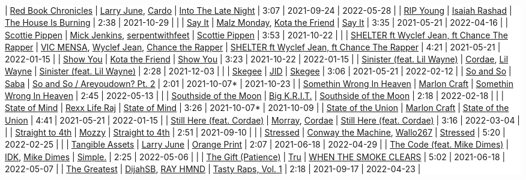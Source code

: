 | [Red Book Chronicles](https://open.spotify.com/track/6XoC29gKDOQkmIkI0k2VCx) | [Larry June](https://open.spotify.com/artist/1grN0519h2zYqpRtYbDZAl), [Cardo](https://open.spotify.com/artist/73VD4oKkK1toOdTYILLPQx) | [Into The Late Night](https://open.spotify.com/album/5k3e7zBpog1RBBZKJiWSb6) | 3:07 | 2021-09-24 | 2022-05-28 |
| [RIP Young](https://open.spotify.com/track/6BiCjPFN5rM9JPy5eP5mCs) | [Isaiah Rashad](https://open.spotify.com/artist/6aaMZ3fcfLv4tEbmY7bjRM) | [The House Is Burning](https://open.spotify.com/album/6TQ8nqw43uUOWu7Yqp58ko) | 2:38 | 2021-10-29 |  |
| [Say It](https://open.spotify.com/track/7fQ4WRBESYZNY6BMhAoIQ8) | [Malz Monday](https://open.spotify.com/artist/3qIFdbarxYx2moJbhM1pLy), [Kota the Friend](https://open.spotify.com/artist/2AfU5LYBVCiCtuCCfM7uVX) | [Say It](https://open.spotify.com/album/1z8WyOkgd080WMDeSmmQpJ) | 3:35 | 2021-05-21 | 2022-04-16 |
| [Scottie Pippen](https://open.spotify.com/track/2xzcjOTPZmWY4S8iyhTcds) | [Mick Jenkins](https://open.spotify.com/artist/1FvjvACFvko2Z91IvDljrx), [serpentwithfeet](https://open.spotify.com/artist/1O9iHQjrVuiAYOJFCBeFSl) | [Scottie Pippen](https://open.spotify.com/album/3STIqNwTorh5aHzN84FZ34) | 3:53 | 2021-10-22 |  |
| [SHELTER ft Wyclef Jean, ft Chance The Rapper](https://open.spotify.com/track/2nKaHCeL3e5DNl3P7eZ5uo) | [VIC MENSA](https://open.spotify.com/artist/27w1NoOLMX7tJMYqcetPyG), [Wyclef Jean](https://open.spotify.com/artist/7aBzpmFXB4WWpPl2F7RjBe), [Chance the Rapper](https://open.spotify.com/artist/1anyVhU62p31KFi8MEzkbf) | [SHELTER ft Wyclef Jean, ft Chance The Rapper](https://open.spotify.com/album/2iojD0foSUQWKlHX0urlSs) | 4:21 | 2021-05-21 | 2022-01-15 |
| [Show You](https://open.spotify.com/track/6q22MMzXPNnw3mCvxCJYUK) | [Kota the Friend](https://open.spotify.com/artist/2AfU5LYBVCiCtuCCfM7uVX) | [Show You](https://open.spotify.com/album/23nI961Qgp4InnRf13n1ES) | 3:23 | 2021-10-22 | 2022-01-15 |
| [Sinister \(feat\. Lil Wayne\)](https://open.spotify.com/track/2Tq63TjpS5euE9jT1GWleN) | [Cordae](https://open.spotify.com/artist/0huGjMyP507tBCARyzSkrv), [Lil Wayne](https://open.spotify.com/artist/55Aa2cqylxrFIXC767Z865) | [Sinister \(feat\. Lil Wayne\)](https://open.spotify.com/album/7iW9jDpzjy2dGOudC2dRXX) | 2:28 | 2021-12-03 |  |
| [Skegee](https://open.spotify.com/track/4MwhUpDkOOb4UU7BtKznlu) | [JID](https://open.spotify.com/artist/6U3ybJ9UHNKEdsH7ktGBZ7) | [Skegee](https://open.spotify.com/album/18ZCRn9GAuLUVMiuNXGyIL) | 3:06 | 2021-05-21 | 2022-02-12 |
| [So and So](https://open.spotify.com/track/4jkQY3kryVNYe4jGJ3nChu) | [Saba](https://open.spotify.com/artist/7Hjbimq43OgxaBRpFXic4x) | [So and So / Areyoudown? Pt\. 2](https://open.spotify.com/album/2jz9qhYEGmkj3fHA7C8nBx) | 2:01 | 2021-10-07\* | 2021-10-23 |
| [Somethin Wrong In Heaven](https://open.spotify.com/track/6XtBx0ELotYvkkUmnlccAj) | [Marlon Craft](https://open.spotify.com/artist/7MigDh04CCntQbsBvugEmb) | [Somethin Wrong In Heaven](https://open.spotify.com/album/6Djy7fu8P0MmGnoDlqYovw) | 2:45 | 2022-05-13 |  |
| [Southside of the Moon](https://open.spotify.com/track/2HAQFYghYwBx2nX4JKvLbX) | [Big K.R.I.T.](https://open.spotify.com/artist/0CKa42Jqrc9fSFbDjePaXP) | [Southside of the Moon](https://open.spotify.com/album/1XwEzmmjXdpagvWiffOBAe) | 2:18 | 2022-02-18 |  |
| [State of Mind](https://open.spotify.com/track/5tLIFeK9bAk06o5WnNrbUq) | [Rexx Life Raj](https://open.spotify.com/artist/5rDXcEIODl8TgGTgrntnjX) | [State of Mind](https://open.spotify.com/album/6cAk1rnnggVRdSjBadOuqY) | 3:26 | 2021-10-07\* | 2021-10-09 |
| [State of the Union](https://open.spotify.com/track/6AsqnQBAB2OsieFEOg4WuZ) | [Marlon Craft](https://open.spotify.com/artist/7MigDh04CCntQbsBvugEmb) | [State of the Union](https://open.spotify.com/album/0qyZlfEixAKU8WMl1GCNwr) | 4:41 | 2021-05-21 | 2022-01-15 |
| [Still Here \(feat\. Cordae\)](https://open.spotify.com/track/1WmOlcya9zgYB714iujmVb) | [Morray](https://open.spotify.com/artist/44vREmJC0OlVZjZaGLqVEd), [Cordae](https://open.spotify.com/artist/0huGjMyP507tBCARyzSkrv) | [Still Here \(feat\. Cordae\)](https://open.spotify.com/album/0zeQClmSZ283w0KoFrB14b) | 3:16 | 2022-03-04 |  |
| [Straight to 4th](https://open.spotify.com/track/3nRCOAcfQKCXdLApwp4nI4) | [Mozzy](https://open.spotify.com/artist/4AA474G2hRfrHyGrfyDseO) | [Straight to 4th](https://open.spotify.com/album/5RtUNeqcGNXFujMXrLcmNk) | 2:51 | 2021-09-10 |  |
| [Stressed](https://open.spotify.com/track/7vWtHXwHvlTdi2o6IGIB3l) | [Conway the Machine](https://open.spotify.com/artist/67gqUXxHedeUGDTxwBzdjS), [Wallo267](https://open.spotify.com/artist/4CDHyGh4gnewa65FSdKNG1) | [Stressed](https://open.spotify.com/album/1e9ydi2WYxbjKzQASf4pu8) | 5:20 | 2022-02-25 |  |
| [Tangible Assets](https://open.spotify.com/track/13biO041eq28N49u710xIs) | [Larry June](https://open.spotify.com/artist/1grN0519h2zYqpRtYbDZAl) | [Orange Print](https://open.spotify.com/album/1TryWyc9xJqfL5htRsgr1F) | 2:07 | 2021-06-18 | 2022-04-29 |
| [The Code \(feat\. Mike Dimes\)](https://open.spotify.com/track/635uKiAjKNwDJKvVQT0o3c) | [IDK](https://open.spotify.com/artist/6aiFCgyKNwF9Rv5TOxnE8E), [Mike Dimes](https://open.spotify.com/artist/6rIaHuCIUu32uj2CjlEBN3) | [Simple.](https://open.spotify.com/album/2BeEXKn0ecWhwxOftmUZhy) | 2:25 | 2022-05-06 |  |
| [The Gift \(Patience\)](https://open.spotify.com/track/0HItmlv0OG7xe00N1nQHsC) | [Tru](https://open.spotify.com/artist/51Y9uMxhciB1I5qIAhJs8q) | [WHEN THE SMOKE CLEARS](https://open.spotify.com/album/4lJqysez134v4UCSzvYcnP) | 5:02 | 2021-06-18 | 2022-05-07 |
| [The Greatest](https://open.spotify.com/track/2q88tYMUUZ03hN9hjFZVDC) | [DijahSB](https://open.spotify.com/artist/4H9N7llvyhoddyD2oIrXWt), [RAY HMND](https://open.spotify.com/artist/6c9b99Nr2VIAyrWLfe9Cc2) | [Tasty Raps, Vol\. 1](https://open.spotify.com/album/7ETTDhgXd7FVC5zflxyx9d) | 2:18 | 2021-09-17 | 2022-04-23 |